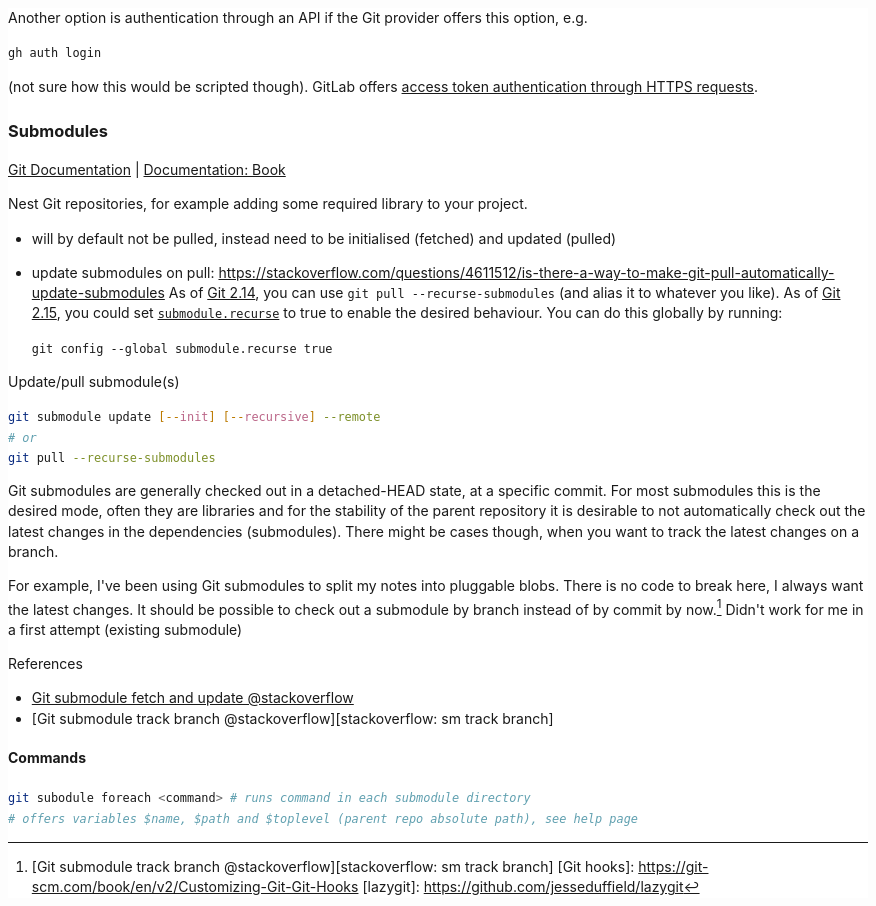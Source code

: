 Another option is authentication through an API if the Git provider offers this option, e.g.

```bash
gh auth login
```

(not sure how this would be scripted though). GitLab offers [access token authentication through HTTPS requests](https://docs.gitlab.com/ee/api/rest/index.html#personalprojectgroup-access-tokens).


### Submodules

[Git Documentation](https://git-scm.com/docs/git-submodule) | [Documentation: Book](https://git-scm.com/book/en/v2/Git-Tools-Submodules)

Nest Git repositories, for example adding some required library to your project.

- will by default not be pulled, instead need to be initialised (fetched) and updated (pulled)
- update submodules on pull: <https://stackoverflow.com/questions/4611512/is-there-a-way-to-make-git-pull-automatically-update-submodules>
  As of [Git 2.14](https://github.com/git/git/blob/master/Documentation/RelNotes/2.14.0.txt#L117), you can use `git pull --recurse-submodules` (and alias it to whatever you like).
  As of [Git 2.15](https://github.com/git/git/blob/master/Documentation/RelNotes/2.15.0.txt#L358), you could set [`submodule.recurse`](https://git-scm.com/docs/git-config#Documentation/git-config.txt-submodulerecurse) to true to enable the desired behaviour.
  You can do this globally by running:

  ```
  git config --global submodule.recurse true
  ```

Update/pull submodule(s)

```bash
git submodule update [--init] [--recursive] --remote
# or
git pull --recurse-submodules
```

Git submodules are generally checked out in a detached-HEAD state, at a specific commit. For most submodules this is the desired mode, often they are libraries and for the stability of the parent repository it is desirable to not automatically check out the latest changes in the dependencies (submodules). There might be cases though, when you want to track the latest changes on a branch.

For example, I've been using Git submodules to split my notes into pluggable blobs. There is no code to break here, I always want the latest changes. It should be possible to check out a submodule by branch instead of by commit by now.[^sm-track-branch] Didn't work for me in a first attempt (existing submodule)

References

- [Git submodule fetch and update @stackoverflow](https://stackoverflow.com/questions/50254184/git-submodule-and-fetch)
- [Git submodule track branch @stackoverflow][stackoverflow: sm track branch]


#### Commands

```bash
git subodule foreach <command> # runs command in each submodule directory
# offers variables $name, $path and $toplevel (parent repo absolute path), see help page
```


[^2]: <https://stackoverflow.com/a/13738951>
[^1]: <https://alanedwardes.com/blog/posts/git-username-password-environment-variables/>
[^3]: <https://stackoverflow.com/questions/9971332/git-create-a-new-branch-with-only-a-specified-directory-and-its-history-then-pus>
[my Git resources]: <https://gitlab.com/treetanium1/resources/git>
[stackoverflow: sm track branch]: <https://stackoverflow.com/questions/1777854/how-can-i-specify-a-branch-tag-when-adding-a-git-submodule/18799234#18799234>
[^sm-track-branch]: [Git submodule track branch @stackoverflow][stackoverflow: sm track branch]
[Git hooks]: <https://git-scm.com/book/en/v2/Customizing-Git-Git-Hooks>
[lazygit]: <https://github.com/jesseduffield/lazygit>